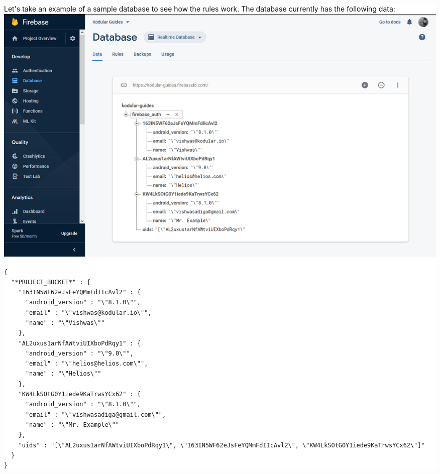 Let's take an example of a sample database to see how the rules work. The database currently has the following data:
![](/assets/images/guides/firebase-rules/ext_fdb-data.png)

```
{
  "*PROJECT_BUCKET*" : {
    "163IN5WF62eJsFeYQMmFdIIcAvl2" : {
      "android_version" : "\"8.1.0\"",
      "email" : "\"vishwas@kodular.io\"",
      "name" : "\"Vishwas\""
    },
    "AL2uxus1arNfAWtviUIXboPdRqy1" : {
      "android_version" : "\"9.0\"",
      "email" : "\"helios@helios.com\"",
      "name" : "\"Helios\""
    },
    "KW4LkSOtG0Y1iede9KaTrwsYCx62" : {
      "android_version" : "\"8.1.0\"",
      "email" : "\"vishwasadiga@gmail.com\"",
      "name" : "\"Mr. Example\""
    },
    "uids" : "[\"AL2uxus1arNfAWtviUIXboPdRqy1\", \"163IN5WF62eJsFeYQMmFdIIcAvl2\", \"KW4LkSOtG0Y1iede9KaTrwsYCx62\"]"
  }
}
```

